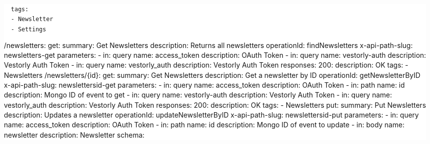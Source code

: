       tags:
      - Newsletter
      - Settings
  /newsletters:
    get:
      summary: Get Newsletters
      description: Returns all newsletters
      operationId: findNewsletters
      x-api-path-slug: newsletters-get
      parameters:
      - in: query
        name: access_token
        description: OAuth Token
      - in: query
        name: vestorly-auth
        description: Vestorly Auth Token
      - in: query
        name: vestorly_auth
        description: Vestorly Auth Token
      responses:
        200:
          description: OK
      tags:
      - Newsletters
  /newsletters/{id}:
    get:
      summary: Get Newsletters
      description: Get a newsletter by ID
      operationId: getNewsletterByID
      x-api-path-slug: newslettersid-get
      parameters:
      - in: query
        name: access_token
        description: OAuth Token
      - in: path
        name: id
        description: Mongo ID of event to get
      - in: query
        name: vestorly-auth
        description: Vestorly Auth Token
      - in: query
        name: vestorly_auth
        description: Vestorly Auth Token
      responses:
        200:
          description: OK
      tags:
      - Newsletters
    put:
      summary: Put Newsletters
      description: Updates a newsletter
      operationId: updateNewsletterByID
      x-api-path-slug: newslettersid-put
      parameters:
      - in: query
        name: access_token
        description: OAuth Token
      - in: path
        name: id
        description: Mongo ID of event to update
      - in: body
        name: newsletter
        description: Newsletter
        schema: